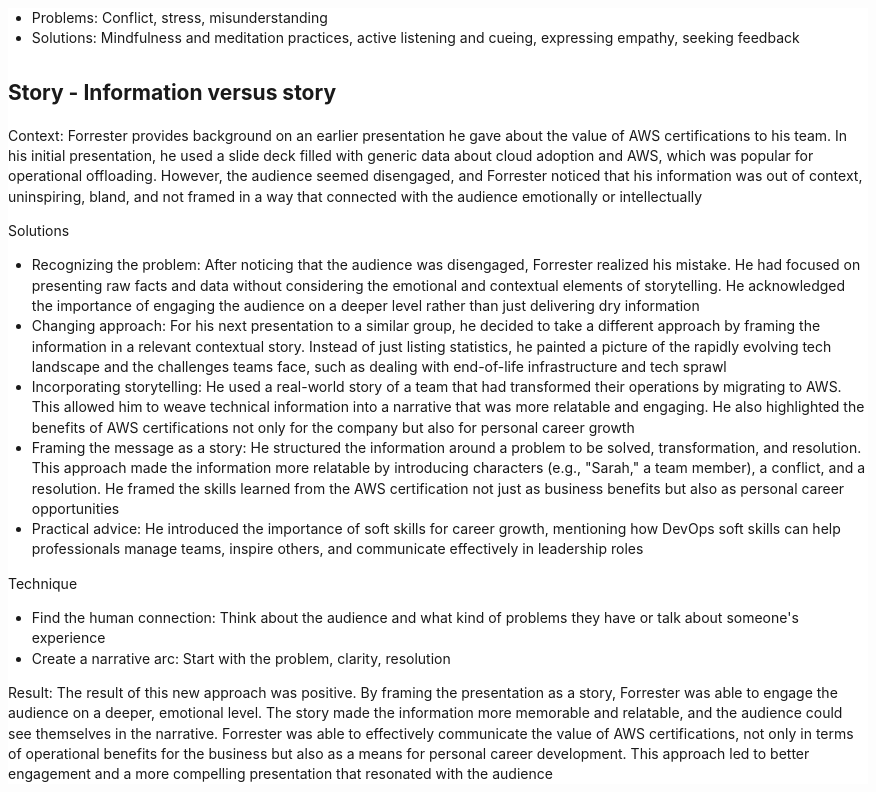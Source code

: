 - Problems: Conflict, stress, misunderstanding
- Solutions: Mindfulness and meditation practices, active listening and cueing, expressing empathy, seeking feedback

## Story - Information versus story

Context: Forrester provides background on an earlier presentation he gave about the value of AWS certifications to his team. In his initial presentation, he used a slide deck filled with generic data about cloud adoption and AWS, which was popular for operational offloading. However, the audience seemed disengaged, and Forrester noticed that his information was out of context, uninspiring, bland, and not framed in a way that connected with the audience emotionally or intellectually

Solutions

- Recognizing the problem: After noticing that the audience was disengaged, Forrester realized his mistake. He had focused on presenting raw facts and data without considering the emotional and contextual elements of storytelling. He acknowledged the importance of engaging the audience on a deeper level rather than just delivering dry information
- Changing approach: For his next presentation to a similar group, he decided to take a different approach by framing the information in a relevant contextual story. Instead of just listing statistics, he painted a picture of the rapidly evolving tech landscape and the challenges teams face, such as dealing with end-of-life infrastructure and tech sprawl
- Incorporating storytelling: He used a real-world story of a team that had transformed their operations by migrating to AWS. This allowed him to weave technical information into a narrative that was more relatable and engaging. He also highlighted the benefits of AWS certifications not only for the company but also for personal career growth
- Framing the message as a story: He structured the information around a problem to be solved, transformation, and resolution. This approach made the information more relatable by introducing characters (e.g., "Sarah," a team member), a conflict, and a resolution. He framed the skills learned from the AWS certification not just as business benefits but also as personal career opportunities
- Practical advice: He introduced the importance of soft skills for career growth, mentioning how DevOps soft skills can help professionals manage teams, inspire others, and communicate effectively in leadership roles

Technique

- Find the human connection: Think about the audience and what kind of problems they have or talk about someone's experience
- Create a narrative arc: Start with the problem, clarity, resolution

Result: The result of this new approach was positive. By framing the presentation as a story, Forrester was able to engage the audience on a deeper, emotional level. The story made the information more memorable and relatable, and the audience could see themselves in the narrative. Forrester was able to effectively communicate the value of AWS certifications, not only in terms of operational benefits for the business but also as a means for personal career development. This approach led to better engagement and a more compelling presentation that resonated with the audience
